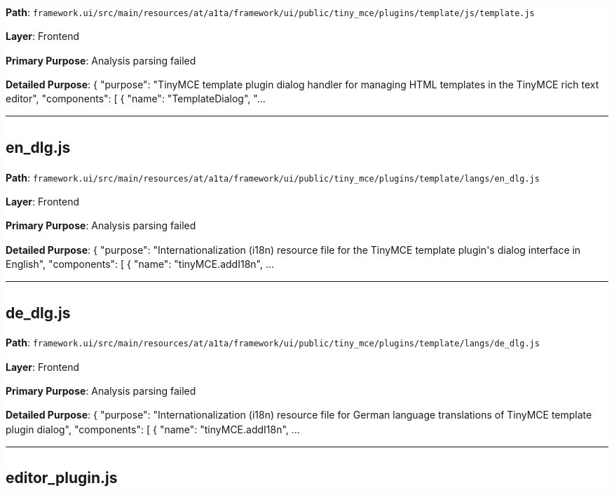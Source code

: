 **Path**: `framework.ui/src/main/resources/at/a1ta/framework/ui/public/tiny_mce/plugins/template/js/template.js`

**Layer**: Frontend

**Primary Purpose**: Analysis parsing failed

**Detailed Purpose**: {
    "purpose": "TinyMCE template plugin dialog handler for managing HTML templates in the TinyMCE rich text editor",
    "components": [
        {
            "name": "TemplateDialog",
            "...

---

## en_dlg.js

**Path**: `framework.ui/src/main/resources/at/a1ta/framework/ui/public/tiny_mce/plugins/template/langs/en_dlg.js`

**Layer**: Frontend

**Primary Purpose**: Analysis parsing failed

**Detailed Purpose**: {
    "purpose": "Internationalization (i18n) resource file for the TinyMCE template plugin's dialog interface in English",
    "components": [
        {
            "name": "tinyMCE.addI18n",
       ...

---

## de_dlg.js

**Path**: `framework.ui/src/main/resources/at/a1ta/framework/ui/public/tiny_mce/plugins/template/langs/de_dlg.js`

**Layer**: Frontend

**Primary Purpose**: Analysis parsing failed

**Detailed Purpose**: {
    "purpose": "Internationalization (i18n) resource file for German language translations of TinyMCE template plugin dialog",
    "components": [
        {
            "name": "tinyMCE.addI18n",
  ...

---

## editor_plugin.js
